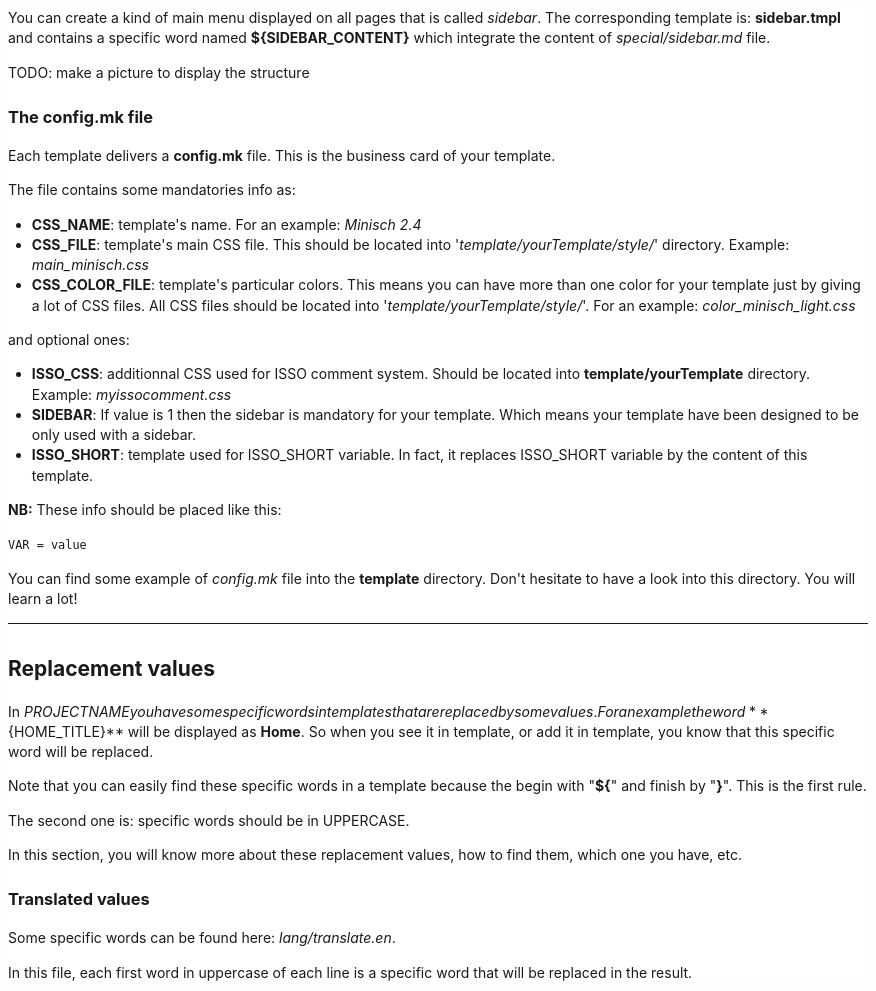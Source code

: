 You can create a kind of main menu displayed on all pages that is called *sidebar*. The corresponding template is: **sidebar.tmpl** and contains a specific word named **${SIDEBAR\_CONTENT}** which integrate the content of *special/sidebar.md* file.

TODO: make a picture to display the structure

### The config.mk file

Each template delivers a **config.mk** file. This is the business card of your template.

The file contains some mandatories info as:

  * **CSS\_NAME**: template's name. For an example: *Minisch 2.4*
  * **CSS\_FILE**: template's main CSS file. This should be located into '*template/yourTemplate/style/*' directory. Example: *main\_minisch.css*
  * **CSS\_COLOR\_FILE**: template's particular colors. This means you can have more than one color for your template just by giving a lot of CSS files. All CSS files should be located into '*template/yourTemplate/style/*'. For an example: *color\_minisch\_light.css*

and optional ones:

  * **ISSO\_CSS**: additionnal CSS used for ISSO comment system. Should be located into **template/yourTemplate** directory. Example: *myissocomment.css*
  * **SIDEBAR**: If value is 1 then the sidebar is mandatory for your template. Which means your template have been designed to be only used with a sidebar.
  * **ISSO\_SHORT**: template used for ISSO\_SHORT variable. In fact, it replaces ISSO\_SHORT variable by the content of this template.

**NB:** These info should be placed like this:

    VAR = value

You can find some example of *config.mk* file into the **template** directory. Don't hesitate to have a look into this directory. You will learn a lot!

----

## Replacement values

In ${PROJECTNAME} you have some specific words in templates that are replaced by some values. For an example the word **${HOME\_TITLE}** will be displayed as **Home**. So when you see it in template, or add it in template, you know that this specific word will be replaced.

Note that you can easily find these specific words in a template because the begin with "**${**" and finish by "**}**". This is the first rule.

The second one is: specific words should be in UPPERCASE.

In this section, you will know more about these replacement values, how to find them, which one you have, etc.

### Translated values

Some specific words can be found here: *lang/translate.en*.

In this file, each first word in uppercase of each line is a specific word that will be replaced in the result.
